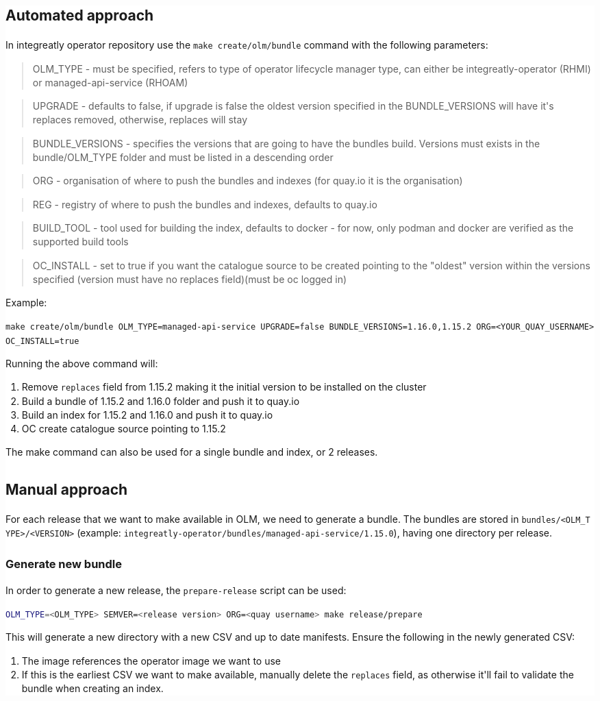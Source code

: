 
## Automated approach

In integreatly operator repository use the `make create/olm/bundle` command with the following parameters:
>OLM_TYPE - must be specified, refers to type of operator lifecycle manager type, can either be integreatly-operator (RHMI) or managed-api-service (RHOAM)

>UPGRADE - defaults to false, if upgrade is false the oldest version specified in the BUNDLE_VERSIONS will have it's replaces removed, otherwise, replaces will stay

>BUNDLE_VERSIONS - specifies the versions that are going to have the bundles build. Versions must exists in the bundle/OLM_TYPE folder and must be listed in a descending order

>ORG - organisation of where to push the bundles and indexes (for quay.io it is the organisation)

>REG - registry of where to push the bundles and indexes, defaults to quay.io

>BUILD_TOOL - tool used for building the index, defaults to docker - for now, only podman and docker are verified as the supported build tools

>OC_INSTALL - set to true if you want the catalogue source to be created pointing to the "oldest" version within the versions specified (version must have no replaces field)(must be oc logged in)

Example:
```
make create/olm/bundle OLM_TYPE=managed-api-service UPGRADE=false BUNDLE_VERSIONS=1.16.0,1.15.2 ORG=<YOUR_QUAY_USERNAME> OC_INSTALL=true
```
Running the above command will:
1. Remove `replaces` field from 1.15.2 making it the initial version to be installed on the cluster
2. Build a bundle of 1.15.2 and 1.16.0 folder and push it to quay.io
3. Build an index for 1.15.2 and 1.16.0 and push it to quay.io
4. OC create catalogue source pointing to 1.15.2

The make command can also be used for a single bundle and index, or 2 releases.  


## Manual approach

For each release that we want to make available in OLM, we need to generate a bundle.
The bundles are stored in `bundles/<OLM_TYPE>/<VERSION>` (example: `integreatly-operator/bundles/managed-api-service/1.15.0`), having
one directory per release.

### Generate new bundle

In order to generate a new release, the `prepare-release` script can be used:

```sh
OLM_TYPE=<OLM_TYPE> SEMVER=<release version> ORG=<quay username> make release/prepare
```

This will generate a new directory with a new CSV and up to date manifests.
Ensure the following in the newly generated CSV:

1. The image references the operator image we want to use
2. If this is the earliest CSV we want to make available, manually delete the
  `replaces` field, as otherwise it'll fail to validate the bundle when creating 
  an index.

